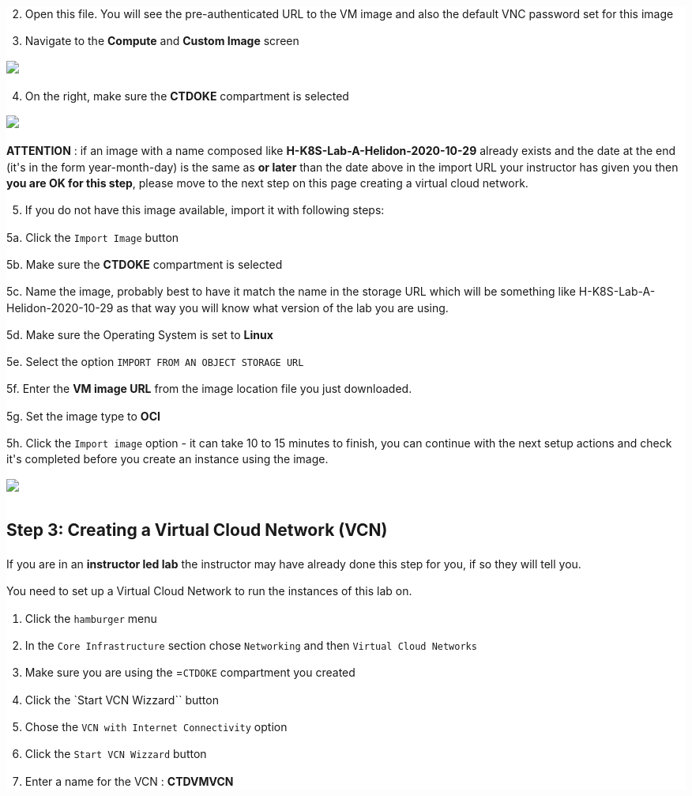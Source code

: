   2. Open this file. You will see the pre-authenticated URL to the VM image and also the default VNC password set for this image

  3. Navigate to the **Compute** and **Custom Image** screen

  ![](images/custom-image.png)

  4. On the right, make sure the **CTDOKE** compartment is selected

  ![](images/images2.png)

**ATTENTION** : if an image with a name composed like **H-K8S-Lab-A-Helidon-2020-10-29** already exists and the date at the end (it's in the form year-month-day) is the same as **or later**  than the date above in the import URL your instructor has given you then **you are OK for this step**, please move to the next step on this page creating a virtual cloud network.

  5. If you do not have this image available, import it with following steps:
  
  5a. Click the `Import Image` button
  
  5b. Make sure the **CTDOKE** compartment is selected
  
  5c. Name the image, probably best to have it match the name in the storage URL which will be something like H-K8S-Lab-A-Helidon-2020-10-29 as that way you will know what version of the lab you are using.
  
  5d. Make sure the Operating System is set to **Linux**
  
  5e. Select the option `IMPORT FROM AN OBJECT STORAGE URL` 
  
  5f. Enter the **VM image URL** from the image location file you just downloaded.
  
  5g. Set the image type to **OCI**
  
  5h. Click the `Import image` option - it can take 10 to 15 minutes to finish, you can continue with the next setup actions and check it's completed before you create an instance using the image.

  ![](images/import-custom-image-form.png)

## Step 3: Creating a Virtual Cloud Network (VCN)

If you are in an **instructor led lab** the instructor may have already done this step for you, if so they will tell you.

You need to set up a Virtual Cloud Network to run the instances of this lab on.

  1. Click the `hamburger` menu
  
  2. In the `Core Infrastructure` section chose `Networking` and then `Virtual Cloud Networks`
  
  3. Make sure you are using the =`CTDOKE` compartment you created
  
  4. Click the `Start VCN Wizzard`` button
  
  5. Chose the `VCN with Internet Connectivity` option
  
  6. Click the `Start VCN Wizzard` button
  
  7. Enter a name for the VCN : **CTDVMVCN**
  